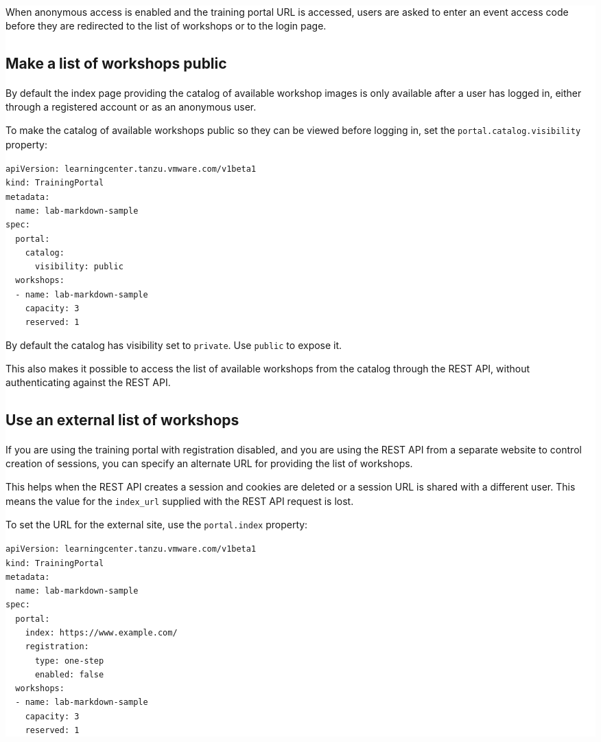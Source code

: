 When anonymous access is enabled and the training portal URL is accessed, users are asked to enter an event access code before they are redirected to the list of workshops or to the login page.

## <a id="make-list-of-ws-public"></a>Make a list of workshops public

By default the index page providing the catalog of available workshop images is only available after a user has logged in, either through a registered account or as an anonymous user.

To make the catalog of available workshops public so they can be viewed before logging in, set the `portal.catalog.visibility` property:

```
apiVersion: learningcenter.tanzu.vmware.com/v1beta1
kind: TrainingPortal
metadata:
  name: lab-markdown-sample
spec:
  portal:
    catalog:
      visibility: public
  workshops:
  - name: lab-markdown-sample
    capacity: 3
    reserved: 1
```

By default the catalog has visibility set to `private`. Use `public` to expose it.

This also makes it possible to access the list of available workshops from the catalog through the REST API, without authenticating against the REST API.

## <a id="use-external-list-of-ws"></a>Use an external list of workshops

If you are using the training portal with registration disabled, and you are using the REST API from a separate website to control creation of sessions, you can specify an alternate URL for providing the list of workshops.

This helps when the REST API creates a session and cookies are deleted or a session URL is shared with a different user. This means the value for the `index_url` supplied with the REST API request is lost.

To set the URL for the external site, use the `portal.index` property:

```
apiVersion: learningcenter.tanzu.vmware.com/v1beta1
kind: TrainingPortal
metadata:
  name: lab-markdown-sample
spec:
  portal:
    index: https://www.example.com/
    registration:
      type: one-step
      enabled: false
  workshops:
  - name: lab-markdown-sample
    capacity: 3
    reserved: 1
```
